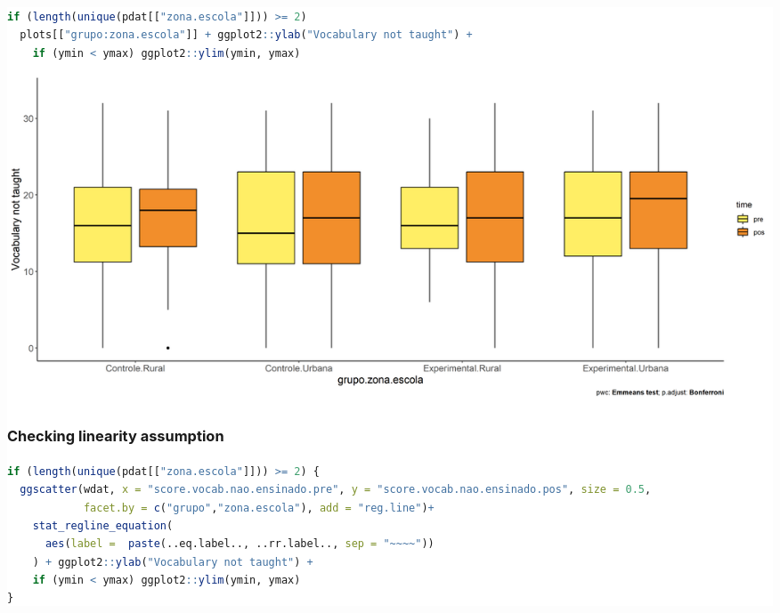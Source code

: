 ``` r
if (length(unique(pdat[["zona.escola"]])) >= 2) 
  plots[["grupo:zona.escola"]] + ggplot2::ylab("Vocabulary not taught") +
    if (ymin < ymax) ggplot2::ylim(ymin, ymax)
```

![](aov-wordgen-score.vocab.nao.ensinado_files/figure-gfm/unnamed-chunk-96-1.png)

### Checking linearity assumption

``` r
if (length(unique(pdat[["zona.escola"]])) >= 2) {
  ggscatter(wdat, x = "score.vocab.nao.ensinado.pre", y = "score.vocab.nao.ensinado.pos", size = 0.5,
            facet.by = c("grupo","zona.escola"), add = "reg.line")+
    stat_regline_equation(
      aes(label =  paste(..eq.label.., ..rr.label.., sep = "~~~~"))
    ) + ggplot2::ylab("Vocabulary not taught") +
    if (ymin < ymax) ggplot2::ylim(ymin, ymax)
}
```
